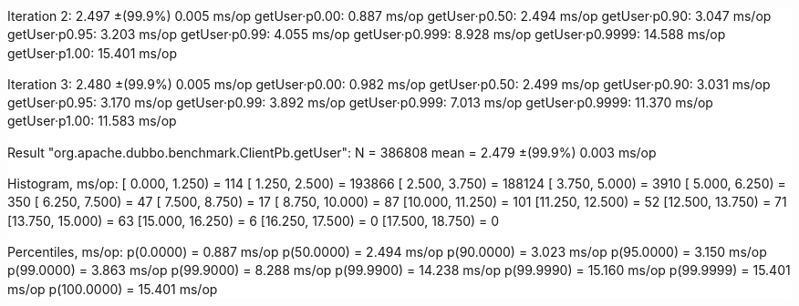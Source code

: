 Iteration   2: 2.497 ±(99.9%) 0.005 ms/op
                 getUser·p0.00:   0.887 ms/op
                 getUser·p0.50:   2.494 ms/op
                 getUser·p0.90:   3.047 ms/op
                 getUser·p0.95:   3.203 ms/op
                 getUser·p0.99:   4.055 ms/op
                 getUser·p0.999:  8.928 ms/op
                 getUser·p0.9999: 14.588 ms/op
                 getUser·p1.00:   15.401 ms/op

Iteration   3: 2.480 ±(99.9%) 0.005 ms/op
                 getUser·p0.00:   0.982 ms/op
                 getUser·p0.50:   2.499 ms/op
                 getUser·p0.90:   3.031 ms/op
                 getUser·p0.95:   3.170 ms/op
                 getUser·p0.99:   3.892 ms/op
                 getUser·p0.999:  7.013 ms/op
                 getUser·p0.9999: 11.370 ms/op
                 getUser·p1.00:   11.583 ms/op



Result "org.apache.dubbo.benchmark.ClientPb.getUser":
  N = 386808
  mean =      2.479 ±(99.9%) 0.003 ms/op

  Histogram, ms/op:
    [ 0.000,  1.250) = 114 
    [ 1.250,  2.500) = 193866 
    [ 2.500,  3.750) = 188124 
    [ 3.750,  5.000) = 3910 
    [ 5.000,  6.250) = 350 
    [ 6.250,  7.500) = 47 
    [ 7.500,  8.750) = 17 
    [ 8.750, 10.000) = 87 
    [10.000, 11.250) = 101 
    [11.250, 12.500) = 52 
    [12.500, 13.750) = 71 
    [13.750, 15.000) = 63 
    [15.000, 16.250) = 6 
    [16.250, 17.500) = 0 
    [17.500, 18.750) = 0 

  Percentiles, ms/op:
      p(0.0000) =      0.887 ms/op
     p(50.0000) =      2.494 ms/op
     p(90.0000) =      3.023 ms/op
     p(95.0000) =      3.150 ms/op
     p(99.0000) =      3.863 ms/op
     p(99.9000) =      8.288 ms/op
     p(99.9900) =     14.238 ms/op
     p(99.9990) =     15.160 ms/op
     p(99.9999) =     15.401 ms/op
    p(100.0000) =     15.401 ms/op

